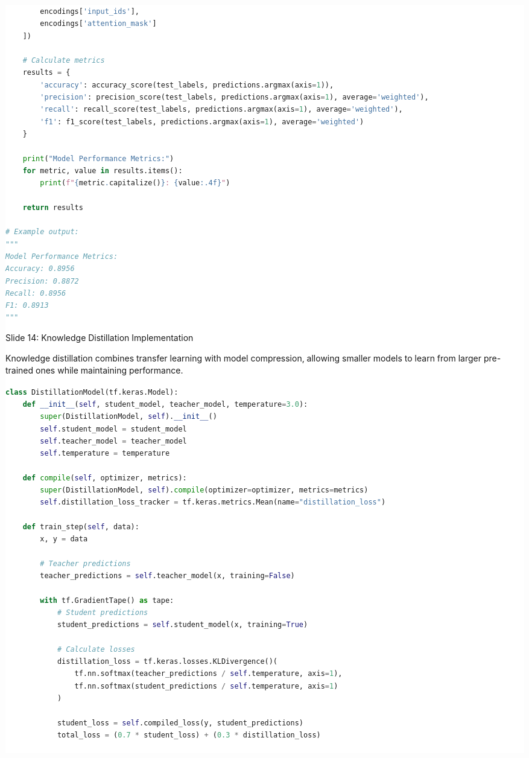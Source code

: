 ```python
        encodings['input_ids'],
        encodings['attention_mask']
    ])
    
    # Calculate metrics
    results = {
        'accuracy': accuracy_score(test_labels, predictions.argmax(axis=1)),
        'precision': precision_score(test_labels, predictions.argmax(axis=1), average='weighted'),
        'recall': recall_score(test_labels, predictions.argmax(axis=1), average='weighted'),
        'f1': f1_score(test_labels, predictions.argmax(axis=1), average='weighted')
    }
    
    print("Model Performance Metrics:")
    for metric, value in results.items():
        print(f"{metric.capitalize()}: {value:.4f}")
    
    return results

# Example output:
"""
Model Performance Metrics:
Accuracy: 0.8956
Precision: 0.8872
Recall: 0.8956
F1: 0.8913
"""
```

Slide 14: Knowledge Distillation Implementation

Knowledge distillation combines transfer learning with model compression, allowing smaller models to learn from larger pre-trained ones while maintaining performance.

```python
class DistillationModel(tf.keras.Model):
    def __init__(self, student_model, teacher_model, temperature=3.0):
        super(DistillationModel, self).__init__()
        self.student_model = student_model
        self.teacher_model = teacher_model
        self.temperature = temperature
        
    def compile(self, optimizer, metrics):
        super(DistillationModel, self).compile(optimizer=optimizer, metrics=metrics)
        self.distillation_loss_tracker = tf.keras.metrics.Mean(name="distillation_loss")
        
    def train_step(self, data):
        x, y = data
        
        # Teacher predictions
        teacher_predictions = self.teacher_model(x, training=False)
        
        with tf.GradientTape() as tape:
            # Student predictions
            student_predictions = self.student_model(x, training=True)
            
            # Calculate losses
            distillation_loss = tf.keras.losses.KLDivergence()(
                tf.nn.softmax(teacher_predictions / self.temperature, axis=1),
                tf.nn.softmax(student_predictions / self.temperature, axis=1)
            )
            
            student_loss = self.compiled_loss(y, student_predictions)
            total_loss = (0.7 * student_loss) + (0.3 * distillation_loss)
            
```